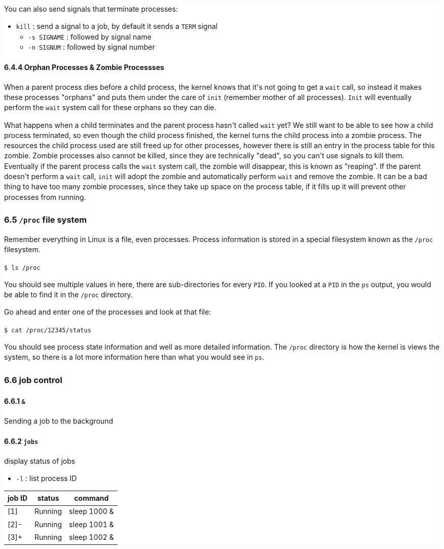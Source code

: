 You can also send signals that terminate processes:

- `kill` : send a signal to a job, by default it sends a `TERM` signal
	- `-s SIGNAME` : followed by signal name
	- `-n SIGNUM` : followed by signal number

#### 6.4.4 Orphan Processes & Zombie Processses
When a parent process dies before a child process, the kernel knows that it's not going to get a `wait` call, so instead it makes these processes "orphans" and puts them under the care of `init` (remember mother of all processes). `Init` will eventually perform the `wait` system call for these orphans so they can die.

What happens when a child terminates and the parent process hasn't called `wait` yet? We still want to be able to see how a child process terminated, so even though the child process finished, the kernel turns the child process into a zombie process. The resources the child process used are still freed up for other processes, however there is still an entry in the process table for this zombie. Zombie processes also cannot be killed, since they are technically "dead", so you can't use signals to kill them. Eventually if the parent process calls the `wait` system call, the zombie will disappear, this is known as "reaping". If the parent doesn't perform a `wait` call, `init` will adopt the zombie and automatically perform `wait` and remove the zombie. It can be a bad thing to have too many zombie processes, since they take up space on the process table, if it fills up it will prevent other processes from running.

### 6.5 `/proc` file system
Remember everything in Linux is a file, even processes. Process information is stored in a special filesystem known as the `/proc` filesystem.

``$ ls /proc``

You should see multiple values in here, there are sub-directories for every `PID`. If you looked at a `PID` in the `ps` output, you would be able to find it in the `/proc` directory.

Go ahead and enter one of the processes and look at that file:

``$ cat /proc/12345/status``

You should see process state information and well as more detailed information. The `/proc` directory is how the kernel is views the system, so there is a lot more information here than what you would see in `ps`.

### 6.6 job control
#### 6.6.1 `&`
Sending a job to the background

#### 6.6.2 `jobs`
display status of jobs
- `-l` : list process ID

job ID | status | command
--|--|--
[1] | Running | sleep 1000 &
[2]- | Running | sleep 1001 &
[3]+ | Running | sleep 1002 &
